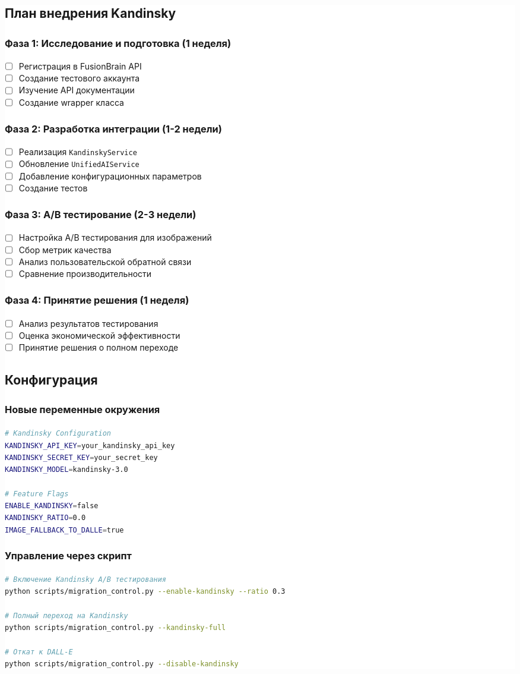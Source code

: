## План внедрения Kandinsky

### Фаза 1: Исследование и подготовка (1 неделя)
- [ ] Регистрация в FusionBrain API
- [ ] Создание тестового аккаунта
- [ ] Изучение API документации
- [ ] Создание wrapper класса

### Фаза 2: Разработка интеграции (1-2 недели)
- [ ] Реализация `KandinskyService`
- [ ] Обновление `UnifiedAIService`
- [ ] Добавление конфигурационных параметров
- [ ] Создание тестов

### Фаза 3: A/B тестирование (2-3 недели)
- [ ] Настройка A/B тестирования для изображений
- [ ] Сбор метрик качества
- [ ] Анализ пользовательской обратной связи
- [ ] Сравнение производительности

### Фаза 4: Принятие решения (1 неделя)
- [ ] Анализ результатов тестирования
- [ ] Оценка экономической эффективности
- [ ] Принятие решения о полном переходе

## Конфигурация

### Новые переменные окружения

```bash
# Kandinsky Configuration
KANDINSKY_API_KEY=your_kandinsky_api_key
KANDINSKY_SECRET_KEY=your_secret_key
KANDINSKY_MODEL=kandinsky-3.0

# Feature Flags
ENABLE_KANDINSKY=false
KANDINSKY_RATIO=0.0
IMAGE_FALLBACK_TO_DALLE=true
```

### Управление через скрипт

```bash
# Включение Kandinsky A/B тестирования
python scripts/migration_control.py --enable-kandinsky --ratio 0.3

# Полный переход на Kandinsky
python scripts/migration_control.py --kandinsky-full

# Откат к DALL-E
python scripts/migration_control.py --disable-kandinsky
```
